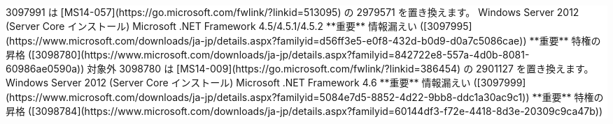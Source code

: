 </td>
<td style="border:1px solid black;">
3097991 は [MS14-057](https://go.microsoft.com/fwlink/?linkid=513095) の 2979571 を置き換えます。

</td>
</tr>
<tr>
<td style="border:1px solid black;">
Windows Server 2012 (Server Core インストール)

</td>
<td style="border:1px solid black;">
Microsoft .NET Framework 4.5/4.5.1/4.5.2

</td>
<td style="border:1px solid black;">
**重要**  
情報漏えい  
([3097995](https://www.microsoft.com/downloads/ja-jp/details.aspx?familyid=d56ff3e5-e0f8-432d-b0d9-d0a7c5086cae))

</td>
<td style="border:1px solid black;">
**重要**  
特権の昇格  
([3098780](https://www.microsoft.com/downloads/ja-jp/details.aspx?familyid=842722e8-557a-4d0b-8081-60986ae0590a))

</td>
<td style="border:1px solid black;">
対象外

</td>
<td style="border:1px solid black;">
3098780 は [MS14-009](https://go.microsoft.com/fwlink/?linkid=386454) の 2901127 を置き換えます。

</td>
</tr>
<tr>
<td style="border:1px solid black;">
Windows Server 2012 (Server Core インストール)

</td>
<td style="border:1px solid black;">
Microsoft .NET Framework 4.6

</td>
<td style="border:1px solid black;">
**重要**  
情報漏えい  
([3097999](https://www.microsoft.com/downloads/ja-jp/details.aspx?familyid=5084e7d5-8852-4d22-9bb8-ddc1a30ac9c1))

</td>
<td style="border:1px solid black;">
**重要**  
特権の昇格  
([3098784](https://www.microsoft.com/downloads/ja-jp/details.aspx?familyid=60144df3-f72e-4418-8d3e-20309c9ca47b))
